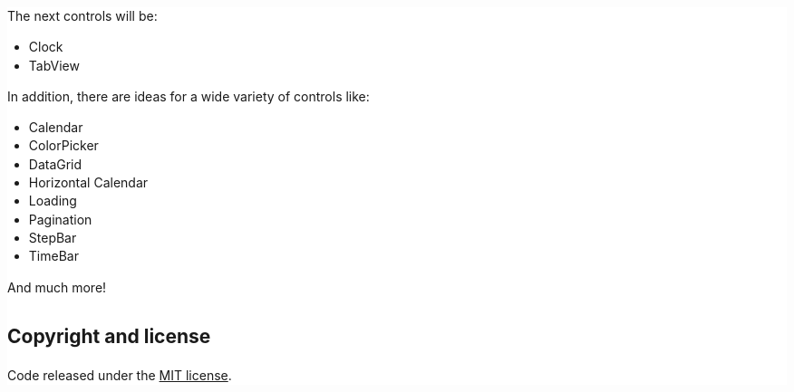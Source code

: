 The next controls will be:
* Clock
* TabView

In addition, there are ideas for a wide variety of controls like:
* Calendar
* ColorPicker
* DataGrid
* Horizontal Calendar
* Loading
* Pagination
* StepBar
* TimeBar

And much more!

## Copyright and license

Code released under the [MIT license](https://opensource.org/licenses/MIT).